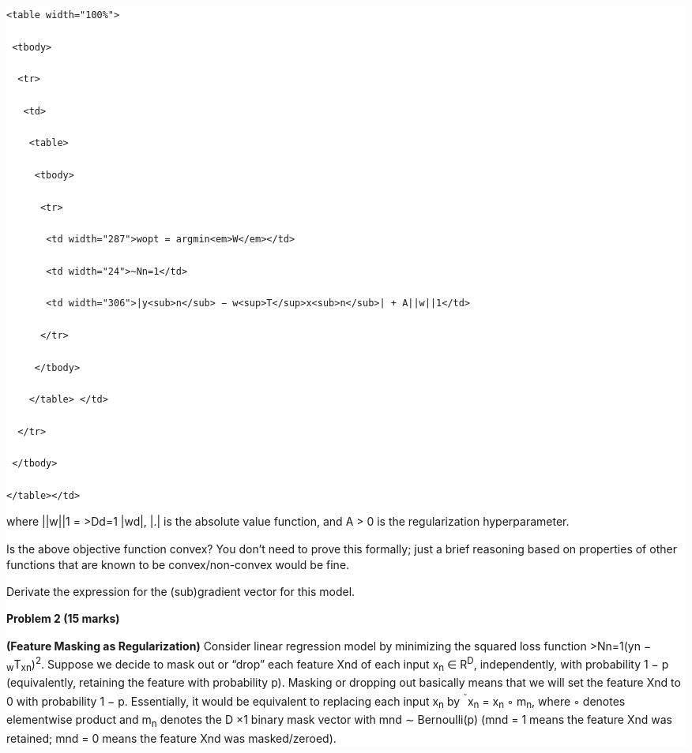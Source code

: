   <tr>

   <td width="621">

    <table width="100%">

     <tbody>

      <tr>

       <td>

        <table>

         <tbody>

          <tr>

           <td width="287">wopt = argmin<em>W</em></td>

           <td width="24">~Nn=1</td>

           <td width="306">|y<sub>n</sub> − w<sup>T</sup>x<sub>n</sub>| + A||w||1</td>

          </tr>

         </tbody>

        </table> </td>

      </tr>

     </tbody>

    </table></td>

  </tr>

 </tbody>

</table>




where ||w||1 = &gt;Dd=1 |wd|, |.| is the absolute value function, and A &gt; 0 is the regularization hyperparameter.

Is the above objective function convex? You don’t need to prove this formally; just a brief reasoning based on properties of other functions that are known to be convex/non-convex would be fine.

Derivate the expression for the (sub)gradient vector for this model.

<strong>Problem 2 (15 marks)</strong>

<strong>(Feature Masking as Regularization)</strong> Consider linear regression model by minimizing the squared loss func­tion &gt;Nn=1(yn −<sub> w</sub>T<sub>xn</sub>)<sup>2</sup>. Suppose we decide to mask out or “drop” each feature Xnd of each input x<sub>n</sub> ∈ R<sup>D</sup>, independently, with probability 1 − p (equivalently, retaining the feature with probability p). Masking or drop­ping out basically means that we will set the feature Xnd to 0 with probability 1 − p. Essentially, it would be equivalent to replacing each input x<sub>n</sub> by <sup>˜</sup>x<sub>n</sub> = x<sub>n</sub> ◦ m<sub>n</sub>, where ◦ denotes elementwise product and m<sub>n</sub> denotes the D ×1 binary mask vector with mnd ∼ Bernoulli(p) (mnd = 1 means the feature Xnd was retained; mnd = 0 means the feature Xnd was masked/zeroed).

